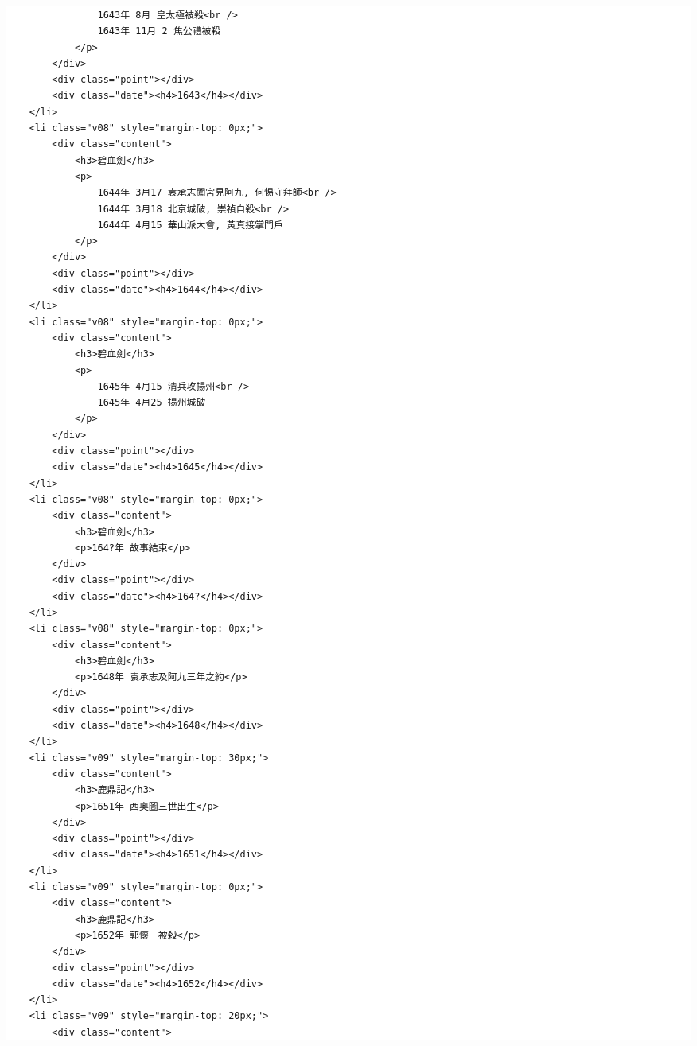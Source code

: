                     1643年 8月 皇太極被殺<br />
                    1643年 11月 2 焦公禮被殺
                </p>
            </div>
            <div class="point"></div>
            <div class="date"><h4>1643</h4></div>
        </li>
        <li class="v08" style="margin-top: 0px;">
            <div class="content">
                <h3>碧血劍</h3>
                <p>
                    1644年 3月17 袁承志闖宮見阿九, 何惕守拜師<br />
                    1644年 3月18 北京城破, 崇禎自殺<br />
                    1644年 4月15 華山派大會, 黃真接掌門戶
                </p>
            </div>
            <div class="point"></div>
            <div class="date"><h4>1644</h4></div>
        </li>
        <li class="v08" style="margin-top: 0px;">
            <div class="content">
                <h3>碧血劍</h3>
                <p>
                    1645年 4月15 清兵攻揚州<br />
                    1645年 4月25 揚州城破
                </p>
            </div>
            <div class="point"></div>
            <div class="date"><h4>1645</h4></div>
        </li>
        <li class="v08" style="margin-top: 0px;">
            <div class="content">
                <h3>碧血劍</h3>
                <p>164?年 故事結束</p>
            </div>
            <div class="point"></div>
            <div class="date"><h4>164?</h4></div>
        </li>
        <li class="v08" style="margin-top: 0px;">
            <div class="content">
                <h3>碧血劍</h3>
                <p>1648年 袁承志及阿九三年之約</p>
            </div>
            <div class="point"></div>
            <div class="date"><h4>1648</h4></div>
        </li>
        <li class="v09" style="margin-top: 30px;">
            <div class="content">
                <h3>鹿鼎記</h3>
                <p>1651年 西奧圖三世出生</p>
            </div>
            <div class="point"></div>
            <div class="date"><h4>1651</h4></div>
        </li>
        <li class="v09" style="margin-top: 0px;">
            <div class="content">
                <h3>鹿鼎記</h3>
                <p>1652年 郭懷一被殺</p>
            </div>
            <div class="point"></div>
            <div class="date"><h4>1652</h4></div>
        </li>
        <li class="v09" style="margin-top: 20px;">
            <div class="content">